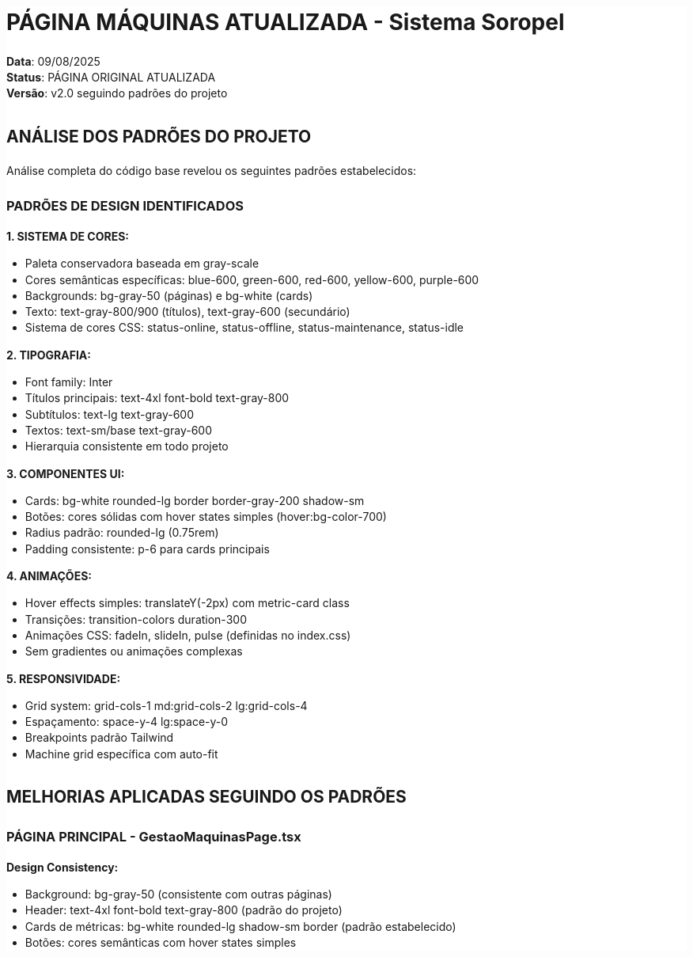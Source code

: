 # PÁGINA MÁQUINAS ATUALIZADA - Sistema Soropel

**Data**: 09/08/2025  
**Status**: PÁGINA ORIGINAL ATUALIZADA  
**Versão**: v2.0 seguindo padrões do projeto  

## ANÁLISE DOS PADRÕES DO PROJETO

Análise completa do código base revelou os seguintes padrões estabelecidos:

### PADRÕES DE DESIGN IDENTIFICADOS

**1. SISTEMA DE CORES:**
- Paleta conservadora baseada em gray-scale
- Cores semânticas específicas: blue-600, green-600, red-600, yellow-600, purple-600
- Backgrounds: bg-gray-50 (páginas) e bg-white (cards)
- Texto: text-gray-800/900 (títulos), text-gray-600 (secundário)
- Sistema de cores CSS: status-online, status-offline, status-maintenance, status-idle

**2. TIPOGRAFIA:**
- Font family: Inter
- Títulos principais: text-4xl font-bold text-gray-800
- Subtítulos: text-lg text-gray-600
- Textos: text-sm/base text-gray-600
- Hierarquia consistente em todo projeto

**3. COMPONENTES UI:**
- Cards: bg-white rounded-lg border border-gray-200 shadow-sm
- Botões: cores sólidas com hover states simples (hover:bg-color-700)
- Radius padrão: rounded-lg (0.75rem)
- Padding consistente: p-6 para cards principais

**4. ANIMAÇÕES:**
- Hover effects simples: translateY(-2px) com metric-card class
- Transições: transition-colors duration-300
- Animações CSS: fadeIn, slideIn, pulse (definidas no index.css)
- Sem gradientes ou animações complexas

**5. RESPONSIVIDADE:**
- Grid system: grid-cols-1 md:grid-cols-2 lg:grid-cols-4
- Espaçamento: space-y-4 lg:space-y-0
- Breakpoints padrão Tailwind
- Machine grid específica com auto-fit

## MELHORIAS APLICADAS SEGUINDO OS PADRÕES

### PÁGINA PRINCIPAL - GestaoMaquinasPage.tsx

**Design Consistency:**
- Background: bg-gray-50 (consistente com outras páginas)
- Header: text-4xl font-bold text-gray-800 (padrão do projeto)
- Cards de métricas: bg-white rounded-lg shadow-sm border (padrão estabelecido)
- Botões: cores semânticas com hover states simples
